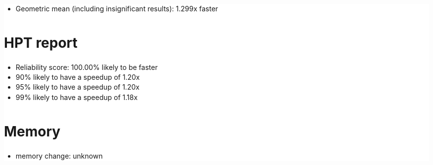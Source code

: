 - Geometric mean (including insignificant results): 1.299x faster

# HPT report

- Reliability score: 100.00% likely to be faster
- 90% likely to have a speedup of 1.20x
- 95% likely to have a speedup of 1.20x
- 99% likely to have a speedup of 1.18x

# Memory
- memory change: unknown